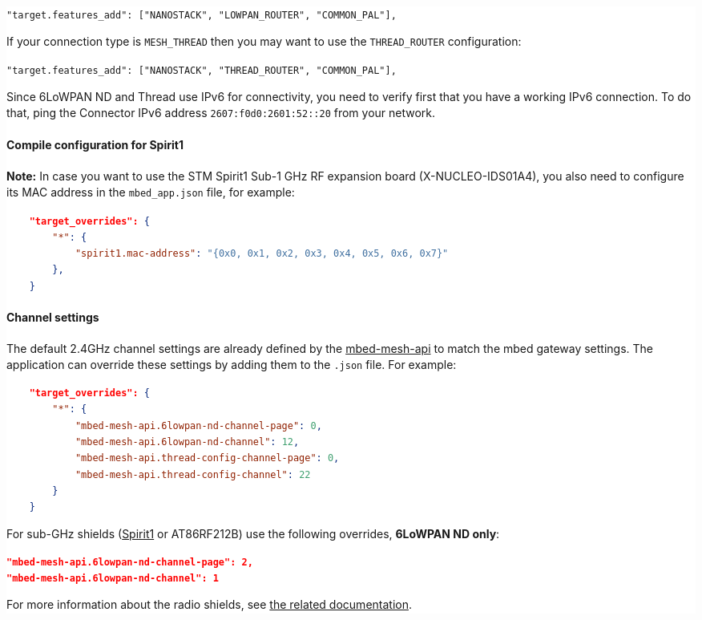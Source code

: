 ```
"target.features_add": ["NANOSTACK", "LOWPAN_ROUTER", "COMMON_PAL"],
```

If your connection type is `MESH_THREAD` then you may want to use the `THREAD_ROUTER` configuration:

```
"target.features_add": ["NANOSTACK", "THREAD_ROUTER", "COMMON_PAL"],
```

Since 6LoWPAN ND and Thread use IPv6 for connectivity, you need to verify first that you have a working IPv6 connection. 
To do that, ping the Connector IPv6 address `2607:f0d0:2601:52::20` from your network.

#### Compile configuration for Spirit1

<span class="notes">**Note:** In case you want to use the STM Spirit1 Sub-1 GHz RF expansion board (X-NUCLEO-IDS01A4), you also need to configure its MAC address in the `mbed_app.json` file, for example:</span>

```json
    "target_overrides": {
        "*": {
            "spirit1.mac-address": "{0x0, 0x1, 0x2, 0x3, 0x4, 0x5, 0x6, 0x7}"
        },
    }
```

#### Channel settings

The default 2.4GHz channel settings are already defined by the [mbed-mesh-api](https://github.com/ARMmbed/mbed-os/tree/master/features/nanostack/FEATURE_NANOSTACK/mbed-mesh-api) to match the mbed gateway settings. The application can override these settings by adding them to the `.json` file. For example:

```json
    "target_overrides": {
        "*": {
            "mbed-mesh-api.6lowpan-nd-channel-page": 0,
            "mbed-mesh-api.6lowpan-nd-channel": 12,
            "mbed-mesh-api.thread-config-channel-page": 0,
            "mbed-mesh-api.thread-config-channel": 22
        }
    }
```

For sub-GHz shields ([Spirit1](https://github.com/ARMmbed/stm-spirit1-rf-driver) or AT86RF212B) use the following overrides, **6LoWPAN ND only**:

```json
"mbed-mesh-api.6lowpan-nd-channel-page": 2,
"mbed-mesh-api.6lowpan-nd-channel": 1
```

For more information about the radio shields, see [the related documentation](docs/radio_module_identify.md). 
 